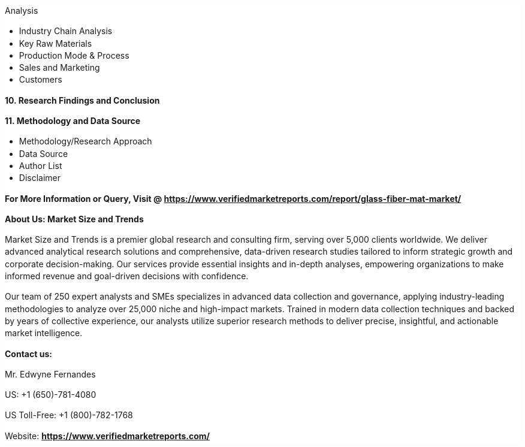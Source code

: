 Analysis</strong></p><ul><li>Industry Chain Analysis</li><li>Key Raw Materials</li><li>Production Mode &amp; Process</li><li>Sales and Marketing</li><li>Customers</li></ul><p><strong>10. Research Findings and Conclusion</strong></p><p><strong>11. Methodology and Data Source</strong></p><ul><li>Methodology/Research Approach</li><li>Data Source</li><li>Author List</li><li>Disclaimer</li></ul></p><p><strong>For More Information or Query, Visit @ <a href="https://www.verifiedmarketreports.com/report/glass-fiber-mat-market/">https://www.verifiedmarketreports.com/report/glass-fiber-mat-market/</a></strong></p><p><strong>About Us: Market Size and Trends</strong></p><p>Market Size and Trends is a premier global research and consulting firm, serving over 5,000 clients worldwide. We deliver advanced analytical research solutions and comprehensive, data-driven research studies tailored to inform strategic growth and corporate decision-making. Our services provide essential insights and in-depth analyses, empowering organizations to make informed revenue and goal-driven decisions with confidence.</p><p>Our team of 250 expert analysts and SMEs specializes in advanced data collection and governance, applying industry-leading methodologies to analyze over 25,000 niche and high-impact markets. Trained in modern data collection techniques and backed by years of collective experience, our analysts utilize superior research methods to deliver precise, insightful, and actionable market intelligence.</p><p><strong>Contact us:</strong></p><p>Mr. Edwyne Fernandes</p><p>US: +1 (650)-781-4080</p><p>US Toll-Free: +1 (800)-782-1768</p><p>Website: <strong><a href="https://www.verifiedmarketreports.com/">https://www.verifiedmarketreports.com/</a></strong></p>
